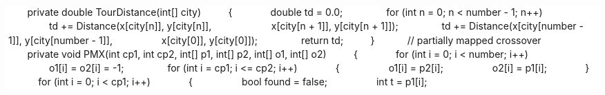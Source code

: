 &nbsp;&nbsp;&nbsp;&nbsp;&nbsp;&nbsp;&nbsp;&nbsp;<span class="cs__keyword">private</span>&nbsp;<span class="cs__keyword">double</span>&nbsp;TourDistance(<span class="cs__keyword">int</span>[]&nbsp;city)&nbsp;
&nbsp;&nbsp;&nbsp;&nbsp;&nbsp;&nbsp;&nbsp;&nbsp;{&nbsp;
&nbsp;&nbsp;&nbsp;&nbsp;&nbsp;&nbsp;&nbsp;&nbsp;&nbsp;&nbsp;&nbsp;&nbsp;<span class="cs__keyword">double</span>&nbsp;td&nbsp;=&nbsp;<span class="cs__number">0.0</span>;&nbsp;
&nbsp;
&nbsp;&nbsp;&nbsp;&nbsp;&nbsp;&nbsp;&nbsp;&nbsp;&nbsp;&nbsp;&nbsp;&nbsp;<span class="cs__keyword">for</span>&nbsp;(<span class="cs__keyword">int</span>&nbsp;n&nbsp;=&nbsp;<span class="cs__number">0</span>;&nbsp;n&nbsp;&lt;&nbsp;number&nbsp;-&nbsp;<span class="cs__number">1</span>;&nbsp;n&#43;&#43;)&nbsp;
&nbsp;&nbsp;&nbsp;&nbsp;&nbsp;&nbsp;&nbsp;&nbsp;&nbsp;&nbsp;&nbsp;&nbsp;&nbsp;&nbsp;&nbsp;&nbsp;td&nbsp;&#43;=&nbsp;Distance(x[city[n]],&nbsp;y[city[n]],&nbsp;
&nbsp;&nbsp;&nbsp;&nbsp;&nbsp;&nbsp;&nbsp;&nbsp;&nbsp;&nbsp;&nbsp;&nbsp;&nbsp;&nbsp;&nbsp;&nbsp;&nbsp;&nbsp;&nbsp;&nbsp;x[city[n&nbsp;&#43;&nbsp;<span class="cs__number">1</span>]],&nbsp;y[city[n&nbsp;&#43;&nbsp;<span class="cs__number">1</span>]]);&nbsp;
&nbsp;
&nbsp;&nbsp;&nbsp;&nbsp;&nbsp;&nbsp;&nbsp;&nbsp;&nbsp;&nbsp;&nbsp;&nbsp;td&nbsp;&#43;=&nbsp;Distance(x[city[number&nbsp;-&nbsp;<span class="cs__number">1</span>]],&nbsp;y[city[number&nbsp;-&nbsp;<span class="cs__number">1</span>]],&nbsp;
&nbsp;&nbsp;&nbsp;&nbsp;&nbsp;&nbsp;&nbsp;&nbsp;&nbsp;&nbsp;&nbsp;&nbsp;&nbsp;&nbsp;&nbsp;&nbsp;x[city[<span class="cs__number">0</span>]],&nbsp;y[city[<span class="cs__number">0</span>]]);&nbsp;
&nbsp;
&nbsp;&nbsp;&nbsp;&nbsp;&nbsp;&nbsp;&nbsp;&nbsp;&nbsp;&nbsp;&nbsp;&nbsp;<span class="cs__keyword">return</span>&nbsp;td;&nbsp;
&nbsp;&nbsp;&nbsp;&nbsp;&nbsp;&nbsp;&nbsp;&nbsp;}&nbsp;
&nbsp;
&nbsp;&nbsp;&nbsp;&nbsp;&nbsp;&nbsp;&nbsp;&nbsp;<span class="cs__com">//&nbsp;partially&nbsp;mapped&nbsp;crossover</span>&nbsp;
&nbsp;&nbsp;&nbsp;&nbsp;&nbsp;&nbsp;&nbsp;&nbsp;<span class="cs__keyword">private</span>&nbsp;<span class="cs__keyword">void</span>&nbsp;PMX(<span class="cs__keyword">int</span>&nbsp;cp1,&nbsp;<span class="cs__keyword">int</span>&nbsp;cp2,&nbsp;<span class="cs__keyword">int</span>[]&nbsp;p1,&nbsp;<span class="cs__keyword">int</span>[]&nbsp;p2,&nbsp;<span class="cs__keyword">int</span>[]&nbsp;o1,&nbsp;<span class="cs__keyword">int</span>[]&nbsp;o2)&nbsp;
&nbsp;&nbsp;&nbsp;&nbsp;&nbsp;&nbsp;&nbsp;&nbsp;{&nbsp;
&nbsp;&nbsp;&nbsp;&nbsp;&nbsp;&nbsp;&nbsp;&nbsp;&nbsp;&nbsp;&nbsp;&nbsp;<span class="cs__keyword">for</span>&nbsp;(<span class="cs__keyword">int</span>&nbsp;i&nbsp;=&nbsp;<span class="cs__number">0</span>;&nbsp;i&nbsp;&lt;&nbsp;number;&nbsp;i&#43;&#43;)&nbsp;
&nbsp;&nbsp;&nbsp;&nbsp;&nbsp;&nbsp;&nbsp;&nbsp;&nbsp;&nbsp;&nbsp;&nbsp;&nbsp;&nbsp;&nbsp;&nbsp;o1[i]&nbsp;=&nbsp;o2[i]&nbsp;=&nbsp;-<span class="cs__number">1</span>;&nbsp;
&nbsp;
&nbsp;&nbsp;&nbsp;&nbsp;&nbsp;&nbsp;&nbsp;&nbsp;&nbsp;&nbsp;&nbsp;&nbsp;<span class="cs__keyword">for</span>&nbsp;(<span class="cs__keyword">int</span>&nbsp;i&nbsp;=&nbsp;cp1;&nbsp;i&nbsp;&lt;=&nbsp;cp2;&nbsp;i&#43;&#43;)&nbsp;
&nbsp;&nbsp;&nbsp;&nbsp;&nbsp;&nbsp;&nbsp;&nbsp;&nbsp;&nbsp;&nbsp;&nbsp;{&nbsp;
&nbsp;&nbsp;&nbsp;&nbsp;&nbsp;&nbsp;&nbsp;&nbsp;&nbsp;&nbsp;&nbsp;&nbsp;&nbsp;&nbsp;&nbsp;&nbsp;o1[i]&nbsp;=&nbsp;p2[i];&nbsp;
&nbsp;&nbsp;&nbsp;&nbsp;&nbsp;&nbsp;&nbsp;&nbsp;&nbsp;&nbsp;&nbsp;&nbsp;&nbsp;&nbsp;&nbsp;&nbsp;o2[i]&nbsp;=&nbsp;p1[i];&nbsp;
&nbsp;&nbsp;&nbsp;&nbsp;&nbsp;&nbsp;&nbsp;&nbsp;&nbsp;&nbsp;&nbsp;&nbsp;}&nbsp;
&nbsp;
&nbsp;&nbsp;&nbsp;&nbsp;&nbsp;&nbsp;&nbsp;&nbsp;&nbsp;&nbsp;&nbsp;&nbsp;<span class="cs__keyword">for</span>&nbsp;(<span class="cs__keyword">int</span>&nbsp;i&nbsp;=&nbsp;<span class="cs__number">0</span>;&nbsp;i&nbsp;&lt;&nbsp;cp1;&nbsp;i&#43;&#43;)&nbsp;
&nbsp;&nbsp;&nbsp;&nbsp;&nbsp;&nbsp;&nbsp;&nbsp;&nbsp;&nbsp;&nbsp;&nbsp;{&nbsp;
&nbsp;&nbsp;&nbsp;&nbsp;&nbsp;&nbsp;&nbsp;&nbsp;&nbsp;&nbsp;&nbsp;&nbsp;&nbsp;&nbsp;&nbsp;&nbsp;<span class="cs__keyword">bool</span>&nbsp;found&nbsp;=&nbsp;<span class="cs__keyword">false</span>;&nbsp;
&nbsp;&nbsp;&nbsp;&nbsp;&nbsp;&nbsp;&nbsp;&nbsp;&nbsp;&nbsp;&nbsp;&nbsp;&nbsp;&nbsp;&nbsp;&nbsp;<span class="cs__keyword">int</span>&nbsp;t&nbsp;=&nbsp;p1[i];&nbsp;
&nbsp;